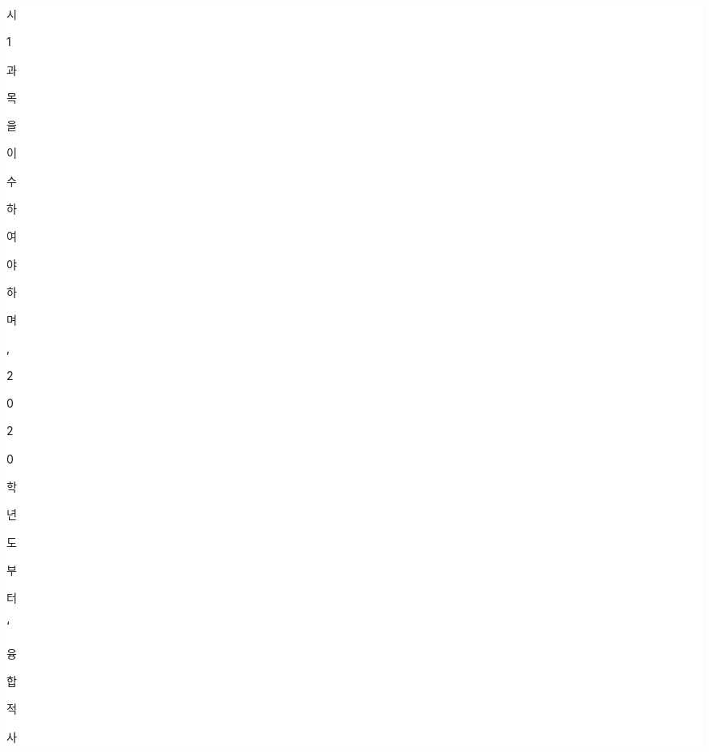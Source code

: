시

 

1

과

목




을

 

 

이

수

하

여

야

하

며

,

 

 

2

0

2

0

학

년

도

부

터

 

 

‘

융

합

적

사

